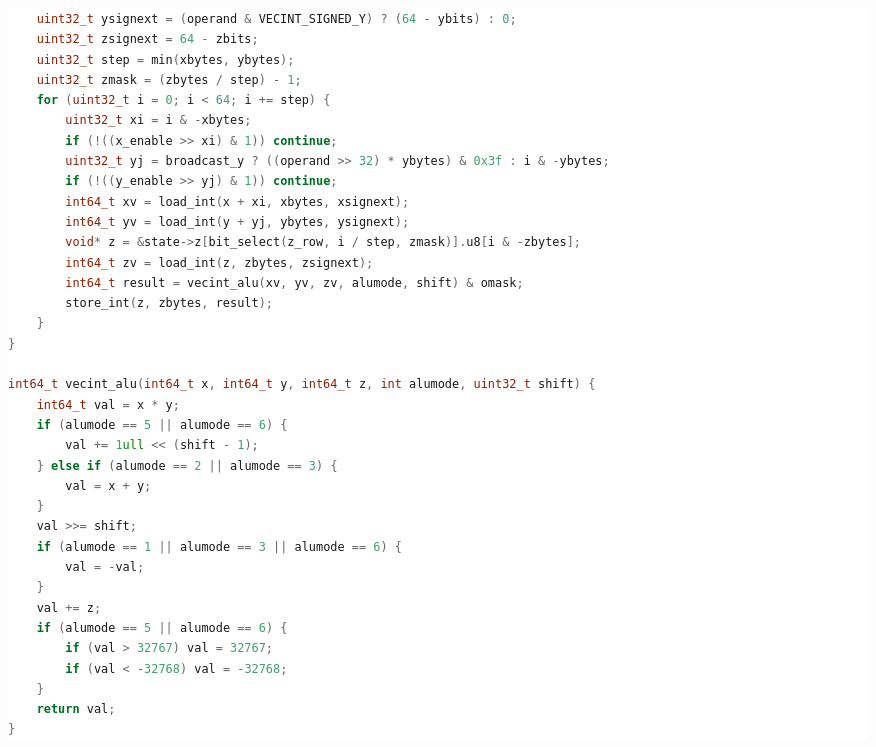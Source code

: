 ```c
    uint32_t ysignext = (operand & VECINT_SIGNED_Y) ? (64 - ybits) : 0;
    uint32_t zsignext = 64 - zbits;
    uint32_t step = min(xbytes, ybytes);
    uint32_t zmask = (zbytes / step) - 1;
    for (uint32_t i = 0; i < 64; i += step) {
        uint32_t xi = i & -xbytes;
        if (!((x_enable >> xi) & 1)) continue;
        uint32_t yj = broadcast_y ? ((operand >> 32) * ybytes) & 0x3f : i & -ybytes;
        if (!((y_enable >> yj) & 1)) continue;
        int64_t xv = load_int(x + xi, xbytes, xsignext);        
        int64_t yv = load_int(y + yj, ybytes, ysignext);
        void* z = &state->z[bit_select(z_row, i / step, zmask)].u8[i & -zbytes];
        int64_t zv = load_int(z, zbytes, zsignext);
        int64_t result = vecint_alu(xv, yv, zv, alumode, shift) & omask;
        store_int(z, zbytes, result);
    }
}

int64_t vecint_alu(int64_t x, int64_t y, int64_t z, int alumode, uint32_t shift) {
    int64_t val = x * y;
    if (alumode == 5 || alumode == 6) {
        val += 1ull << (shift - 1);
    } else if (alumode == 2 || alumode == 3) {
        val = x + y;
    }
    val >>= shift;
    if (alumode == 1 || alumode == 3 || alumode == 6) {
        val = -val;
    }
    val += z;
    if (alumode == 5 || alumode == 6) {
        if (val > 32767) val = 32767;
        if (val < -32768) val = -32768;
    }
    return val;
}
```
